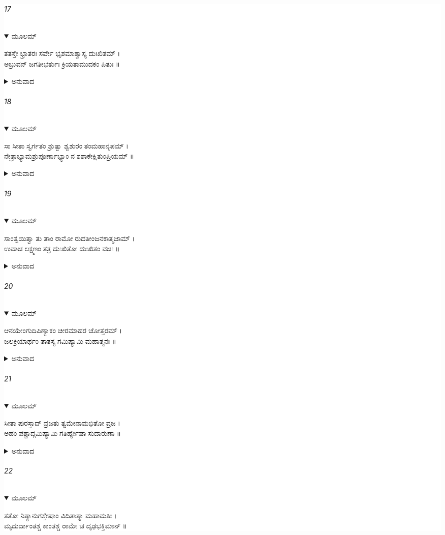 ###### 17


<details open><summary>ಮೂಲಮ್</summary>

ತತಸ್ತೇ ಭ್ರಾತರಃ ಸರ್ವೇ ಭೃಶಮಾಶ್ವಾಸ್ಯ ದುಃಖಿತಮ್ ।  
ಅಬ್ರುವನ್ ಜಗತೀಭರ್ತುಃ ಕ್ರಿಯತಾಮುದಕಂ ಪಿತುಃ ॥
</details>

<details><summary>ಅನುವಾದ</summary></details>

###### 18


<details open><summary>ಮೂಲಮ್</summary>

ಸಾ ಸೀತಾ ಸ್ವರ್ಗತಂ ಶ್ರುತ್ವಾ ಶ್ವಶುರಂ ತಂಮಹಾನೃಪಮ್ ।  
ನೇತ್ರಾಭ್ಯಾಮಶ್ರುಪೂರ್ಣಾಭ್ಯಾಂ ನ ಶಶಾಕೇಕ್ಷಿತುಂಪ್ರಿಯಮ್ ॥
</details>

<details><summary>ಅನುವಾದ</summary></details>

###### 19


<details open><summary>ಮೂಲಮ್</summary>

ಸಾಂತ್ವಯಿತ್ವಾ ತು ತಾಂ ರಾಮೋ ರುದತೀಂಜನಕಾತ್ಮಜಾಮ್ ।  
ಉವಾಚ ಲಕ್ಷ್ಮಣಂ ತತ್ರ ದುಃಖಿತೋ ದುಃಖಿತಂ ವಚಃ ॥
</details>

<details><summary>ಅನುವಾದ</summary></details>

###### 20


<details open><summary>ಮೂಲಮ್</summary>

ಆನಯೇಂಗುದಿಪಿಣ್ಯಾಕಂ ಚೀರಮಾಹರ ಚೋತ್ತರಮ್ ।  
ಜಲಕ್ರಿಯಾರ್ಥಂ ತಾತಸ್ಯ ಗಮಿಷ್ಯಾಮಿ ಮಹಾತ್ಮನಃ ॥
</details>

<details><summary>ಅನುವಾದ</summary></details>

###### 21


<details open><summary>ಮೂಲಮ್</summary>

ಸೀತಾ ಪುರಸ್ತಾದ್ ವ್ರಜತು ತ್ವಮೇನಾಮಭಿತೋ ವ್ರಜ ।  
ಅಹಂ ಪಶ್ಚಾದ್ಗಮಿಷ್ಯಾಮಿ ಗತಿರ್ಹ್ಯೇಷಾ ಸುದಾರುಣಾ ॥
</details>

<details><summary>ಅನುವಾದ</summary></details>

###### 22


<details open><summary>ಮೂಲಮ್</summary>

ತತೋ ನಿತ್ಯಾನುಗಸ್ತೇಷಾಂ ವಿದಿತಾತ್ಮಾ ಮಹಾಮತಿಃ ।  
ಮೃದುರ್ದಾಂತಶ್ಚ ಕಾಂತಶ್ಚ ರಾಮೇ ಚ ದೃಢಭಕ್ತಿಮಾನ್ ॥
</details>
